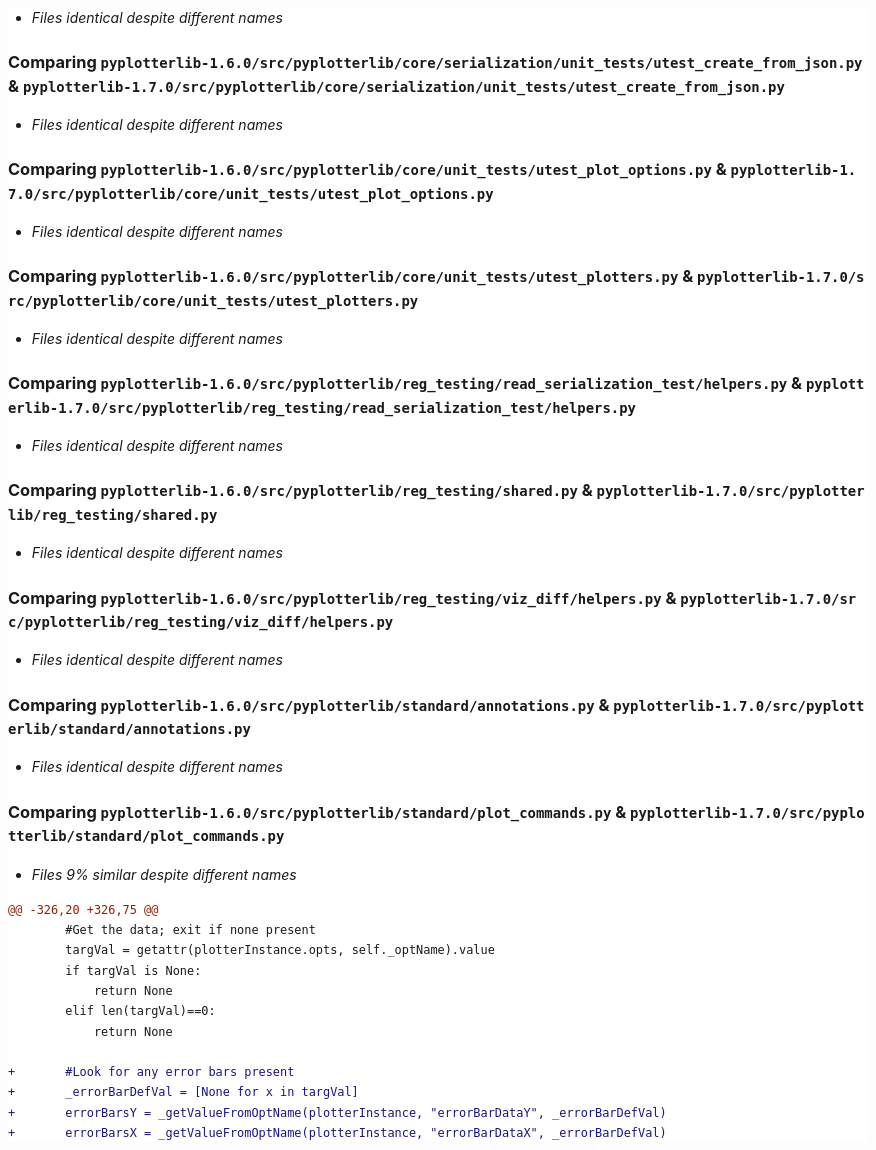  * *Files identical despite different names*

### Comparing `pyplotterlib-1.6.0/src/pyplotterlib/core/serialization/unit_tests/utest_create_from_json.py` & `pyplotterlib-1.7.0/src/pyplotterlib/core/serialization/unit_tests/utest_create_from_json.py`

 * *Files identical despite different names*

### Comparing `pyplotterlib-1.6.0/src/pyplotterlib/core/unit_tests/utest_plot_options.py` & `pyplotterlib-1.7.0/src/pyplotterlib/core/unit_tests/utest_plot_options.py`

 * *Files identical despite different names*

### Comparing `pyplotterlib-1.6.0/src/pyplotterlib/core/unit_tests/utest_plotters.py` & `pyplotterlib-1.7.0/src/pyplotterlib/core/unit_tests/utest_plotters.py`

 * *Files identical despite different names*

### Comparing `pyplotterlib-1.6.0/src/pyplotterlib/reg_testing/read_serialization_test/helpers.py` & `pyplotterlib-1.7.0/src/pyplotterlib/reg_testing/read_serialization_test/helpers.py`

 * *Files identical despite different names*

### Comparing `pyplotterlib-1.6.0/src/pyplotterlib/reg_testing/shared.py` & `pyplotterlib-1.7.0/src/pyplotterlib/reg_testing/shared.py`

 * *Files identical despite different names*

### Comparing `pyplotterlib-1.6.0/src/pyplotterlib/reg_testing/viz_diff/helpers.py` & `pyplotterlib-1.7.0/src/pyplotterlib/reg_testing/viz_diff/helpers.py`

 * *Files identical despite different names*

### Comparing `pyplotterlib-1.6.0/src/pyplotterlib/standard/annotations.py` & `pyplotterlib-1.7.0/src/pyplotterlib/standard/annotations.py`

 * *Files identical despite different names*

### Comparing `pyplotterlib-1.6.0/src/pyplotterlib/standard/plot_commands.py` & `pyplotterlib-1.7.0/src/pyplotterlib/standard/plot_commands.py`

 * *Files 9% similar despite different names*

```diff
@@ -326,20 +326,75 @@
 		#Get the data; exit if none present
 		targVal = getattr(plotterInstance.opts, self._optName).value
 		if targVal is None:
 			return None
 		elif len(targVal)==0:
 			return None
 
+		#Look for any error bars present
+		_errorBarDefVal = [None for x in targVal]
+		errorBarsY = _getValueFromOptName(plotterInstance, "errorBarDataY", _errorBarDefVal)
+		errorBarsX = _getValueFromOptName(plotterInstance, "errorBarDataX", _errorBarDefVal)
```